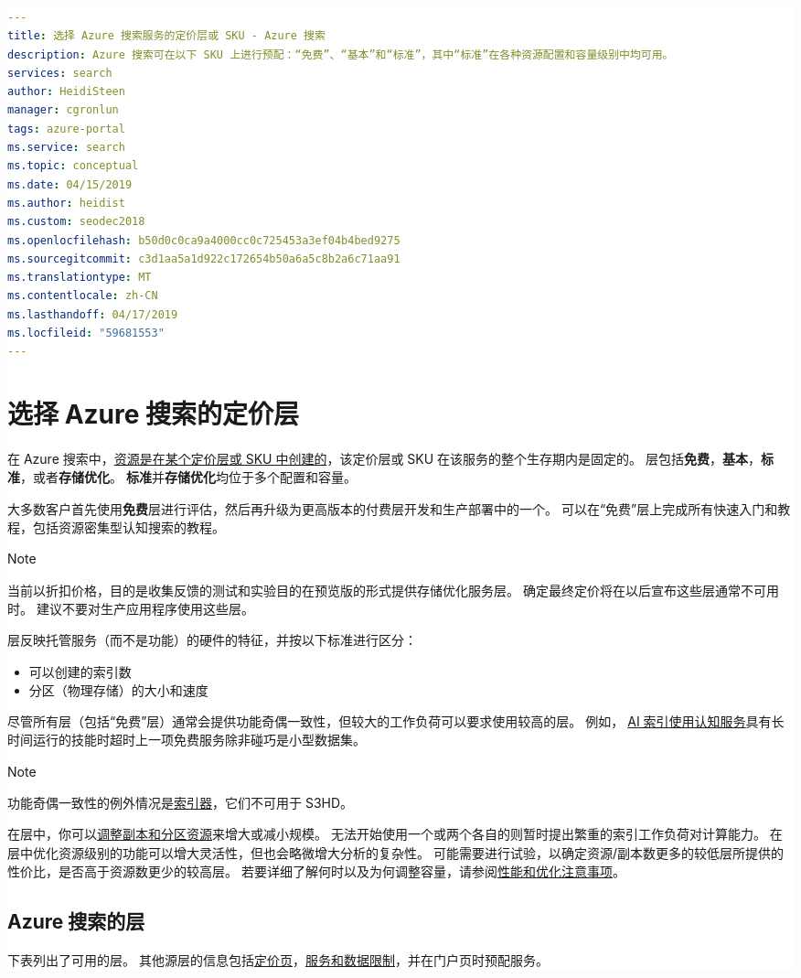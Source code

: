 ```yaml
---
title: 选择 Azure 搜索服务的定价层或 SKU - Azure 搜索
description: Azure 搜索可在以下 SKU 上进行预配：“免费”、“基本”和“标准”，其中“标准”在各种资源配置和容量级别中均可用。
services: search
author: HeidiSteen
manager: cgronlun
tags: azure-portal
ms.service: search
ms.topic: conceptual
ms.date: 04/15/2019
ms.author: heidist
ms.custom: seodec2018
ms.openlocfilehash: b50d0c0ca9a4000cc0c725453a3ef04b4bed9275
ms.sourcegitcommit: c3d1aa5a1d922c172654b50a6a5c8b2a6c71aa91
ms.translationtype: MT
ms.contentlocale: zh-CN
ms.lasthandoff: 04/17/2019
ms.locfileid: "59681553"
---
```

# <a name="choose-a-pricing-tier-for-azure-search"></a>选择 Azure 搜索的定价层

在 Azure 搜索中，[资源是在某个定价层或 SKU 中创建的](search-create-service-portal.md)，该定价层或 SKU 在该服务的整个生存期内是固定的。 层包括**免费**，**基本**，**标准**，或者**存储优化**。  **标准**并**存储优化**均位于多个配置和容量。 

大多数客户首先使用**免费**层进行评估，然后再升级为更高版本的付费层开发和生产部署中的一个。 可以在“免费”层上完成所有快速入门和教程，包括资源密集型认知搜索的教程。

> [!NOTE]
> 当前以折扣价格，目的是收集反馈的测试和实验目的在预览版的形式提供存储优化服务层。 确定最终定价将在以后宣布这些层通常不可用时。 建议不要对生产应用程序使用这些层。

层反映托管服务（而不是功能）的硬件的特征，并按以下标准进行区分：

+ 可以创建的索引数
+ 分区（物理存储）的大小和速度

尽管所有层（包括“免费”层）通常会提供功能奇偶一致性，但较大的工作负荷可以要求使用较高的层。 例如， [AI 索引使用认知服务](cognitive-search-concept-intro.md)具有长时间运行的技能时超时上一项免费服务除非碰巧是小型数据集。

> [!NOTE] 
> 功能奇偶一致性的例外情况是[索引器](search-indexer-overview.md)，它们不可用于 S3HD。
>

在层中，你可以[调整副本和分区资源](search-capacity-planning.md)来增大或减小规模。 无法开始使用一个或两个各自的则暂时提出繁重的索引工作负荷对计算能力。 在层中优化资源级别的功能可以增大灵活性，但也会略微增大分析的复杂性。 可能需要进行试验，以确定资源/副本数更多的较低层所提供的性价比，是否高于资源数更少的较高层。 若要详细了解何时以及为何调整容量，请参阅[性能和优化注意事项](search-performance-optimization.md)。

## <a name="tiers-for-azure-search"></a>Azure 搜索的层

下表列出了可用的层。 其他源层的信息包括[定价页](https://azure.microsoft.com/pricing/details/search/)，[服务和数据限制](search-limits-quotas-capacity.md)，并在门户页时预配服务。
